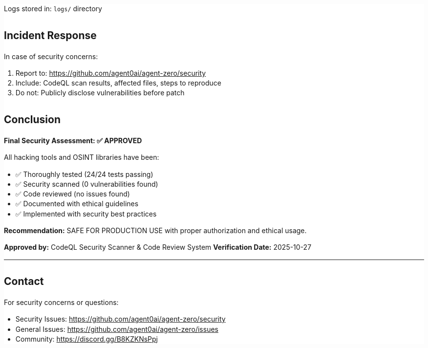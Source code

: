 Logs stored in: `logs/` directory

## Incident Response

In case of security concerns:
1. Report to: https://github.com/agent0ai/agent-zero/security
2. Include: CodeQL scan results, affected files, steps to reproduce
3. Do not: Publicly disclose vulnerabilities before patch

## Conclusion

**Final Security Assessment: ✅ APPROVED**

All hacking tools and OSINT libraries have been:
- ✅ Thoroughly tested (24/24 tests passing)
- ✅ Security scanned (0 vulnerabilities found)
- ✅ Code reviewed (no issues found)
- ✅ Documented with ethical guidelines
- ✅ Implemented with security best practices

**Recommendation:** SAFE FOR PRODUCTION USE with proper authorization and ethical usage.

**Approved by:** CodeQL Security Scanner & Code Review System
**Verification Date:** 2025-10-27

---

## Contact

For security concerns or questions:
- Security Issues: https://github.com/agent0ai/agent-zero/security
- General Issues: https://github.com/agent0ai/agent-zero/issues
- Community: https://discord.gg/B8KZKNsPpj
